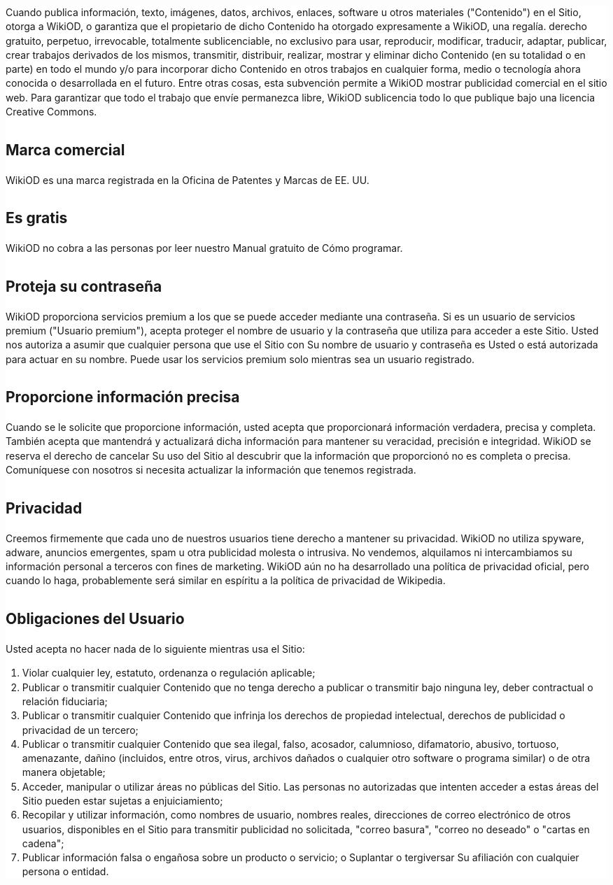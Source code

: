 Cuando publica información, texto, imágenes, datos, archivos, enlaces, software u otros materiales ("Contenido") en el Sitio, otorga a WikiOD, o garantiza que el propietario de dicho Contenido ha otorgado expresamente a WikiOD, una regalía. derecho gratuito, perpetuo, irrevocable, totalmente sublicenciable, no exclusivo para usar, reproducir, modificar, traducir, adaptar, publicar, crear trabajos derivados de los mismos, transmitir, distribuir, realizar, mostrar y eliminar dicho Contenido (en su totalidad o en parte) en todo el mundo y/o para incorporar dicho Contenido en otros trabajos en cualquier forma, medio o tecnología ahora conocida o desarrollada en el futuro. Entre otras cosas, esta subvención permite a WikiOD mostrar publicidad comercial en el sitio web. Para garantizar que todo el trabajo que envíe permanezca libre, WikiOD sublicencia todo lo que publique bajo una licencia Creative Commons.

## Marca comercial

WikiOD es una marca registrada en la Oficina de Patentes y Marcas de EE. UU.

## Es gratis

WikiOD no cobra a las personas por leer nuestro Manual gratuito de Cómo programar.

## Proteja su contraseña

WikiOD proporciona servicios premium a los que se puede acceder mediante una contraseña. Si es un usuario de servicios premium ("Usuario premium"), acepta proteger el nombre de usuario y la contraseña que utiliza para acceder a este Sitio. Usted nos autoriza a asumir que cualquier persona que use el Sitio con Su nombre de usuario y contraseña es Usted o está autorizada para actuar en su nombre. Puede usar los servicios premium solo mientras sea un usuario registrado.

## Proporcione información precisa

Cuando se le solicite que proporcione información, usted acepta que proporcionará información verdadera, precisa y completa. También acepta que mantendrá y actualizará dicha información para mantener su veracidad, precisión e integridad. WikiOD se reserva el derecho de cancelar Su uso del Sitio al descubrir que la información que proporcionó no es completa o precisa. Comuníquese con nosotros si necesita actualizar la información que tenemos registrada.

## Privacidad

Creemos firmemente que cada uno de nuestros usuarios tiene derecho a mantener su privacidad. WikiOD no utiliza spyware, adware, anuncios emergentes, spam u otra publicidad molesta o intrusiva. No vendemos, alquilamos ni intercambiamos su información personal a terceros con fines de marketing. WikiOD aún no ha desarrollado una política de privacidad oficial, pero cuando lo haga, probablemente será similar en espíritu a la política de privacidad de Wikipedia.

## Obligaciones del Usuario

Usted acepta no hacer nada de lo siguiente mientras usa el Sitio:

1. Violar cualquier ley, estatuto, ordenanza o regulación aplicable;
2. Publicar o transmitir cualquier Contenido que no tenga derecho a publicar o transmitir bajo ninguna ley, deber contractual o relación fiduciaria;
3. Publicar o transmitir cualquier Contenido que infrinja los derechos de propiedad intelectual, derechos de publicidad o privacidad de un tercero;
4. Publicar o transmitir cualquier Contenido que sea ilegal, falso, acosador, calumnioso, difamatorio, abusivo, tortuoso, amenazante, dañino (incluidos, entre otros, virus, archivos dañados o cualquier otro software o programa similar) o de otra manera objetable;
5. Acceder, manipular o utilizar áreas no públicas del Sitio. Las personas no autorizadas que intenten acceder a estas áreas del Sitio pueden estar sujetas a enjuiciamiento;
6. Recopilar y utilizar información, como nombres de usuario, nombres reales, direcciones de correo electrónico de otros usuarios, disponibles en el Sitio para transmitir publicidad no solicitada, "correo basura", "correo no deseado" o "cartas en cadena";
7. Publicar información falsa o engañosa sobre un producto o servicio; o
Suplantar o tergiversar Su afiliación con cualquier persona o entidad.
